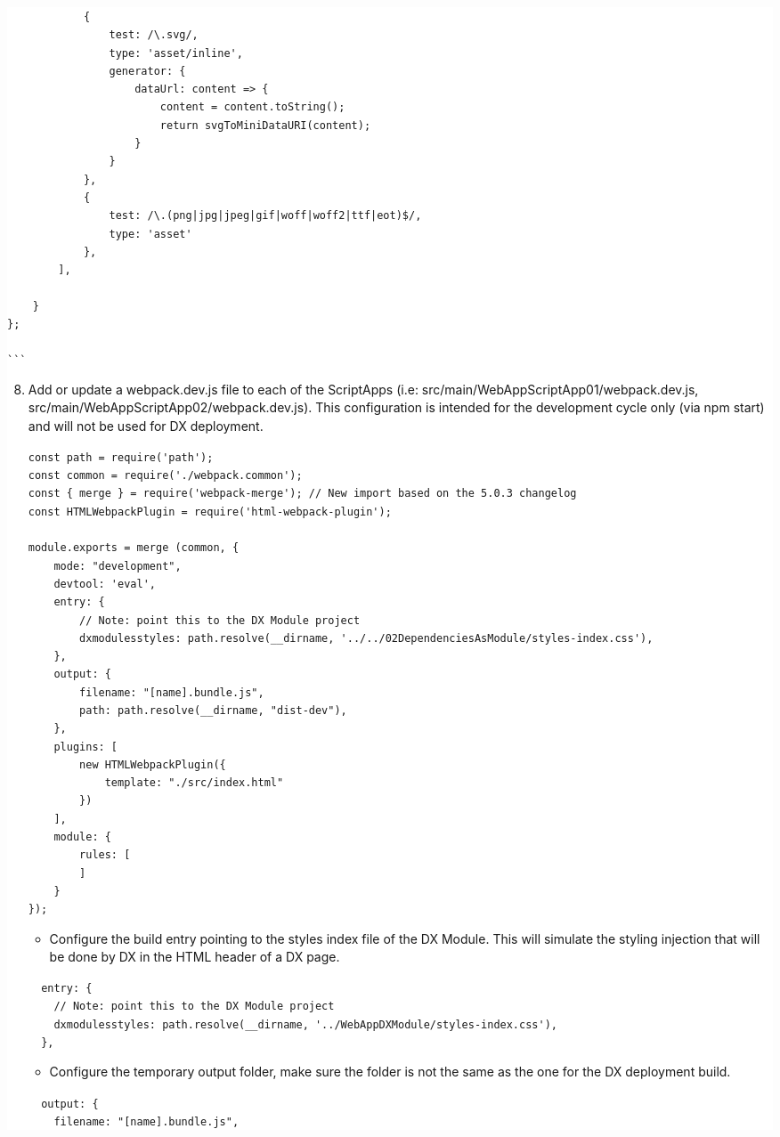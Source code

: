                 {
                    test: /\.svg/,
                    type: 'asset/inline',
                    generator: {
                        dataUrl: content => {
                            content = content.toString();
                            return svgToMiniDataURI(content);
                        }
                    }
                },
                {
                    test: /\.(png|jpg|jpeg|gif|woff|woff2|ttf|eot)$/,
                    type: 'asset'
                },
            ],
    
        }
    };
    
    ```
8. Add or update a webpack.dev.js file to each of the ScriptApps (i.e: src/main/WebAppScriptApp01/webpack.dev.js, src/main/WebAppScriptApp02/webpack.dev.js). This configuration is intended for the development cycle only (via npm start) and will not be used for DX deployment.
   ```
   const path = require('path');
   const common = require('./webpack.common');
   const { merge } = require('webpack-merge'); // New import based on the 5.0.3 changelog
   const HTMLWebpackPlugin = require('html-webpack-plugin');
   
   module.exports = merge (common, {
       mode: "development",
       devtool: 'eval',
       entry: {
           // Note: point this to the DX Module project
           dxmodulesstyles: path.resolve(__dirname, '../../02DependenciesAsModule/styles-index.css'),
       },
       output: {
           filename: "[name].bundle.js",
           path: path.resolve(__dirname, "dist-dev"),
       },
       plugins: [
           new HTMLWebpackPlugin({
               template: "./src/index.html"
           })
       ],
       module: {
           rules: [
           ]
       }
   });
   ```
   - Configure the build entry pointing to the styles index file of the DX Module. This will simulate the styling injection that will be done by DX in the HTML header of a DX page.
    ```
      entry: {
        // Note: point this to the DX Module project
        dxmodulesstyles: path.resolve(__dirname, '../WebAppDXModule/styles-index.css'),
      },
    ```
   - Configure the temporary output folder, make sure the folder is not the same as the one for the DX deployment build.
    ```
      output: {
        filename: "[name].bundle.js",